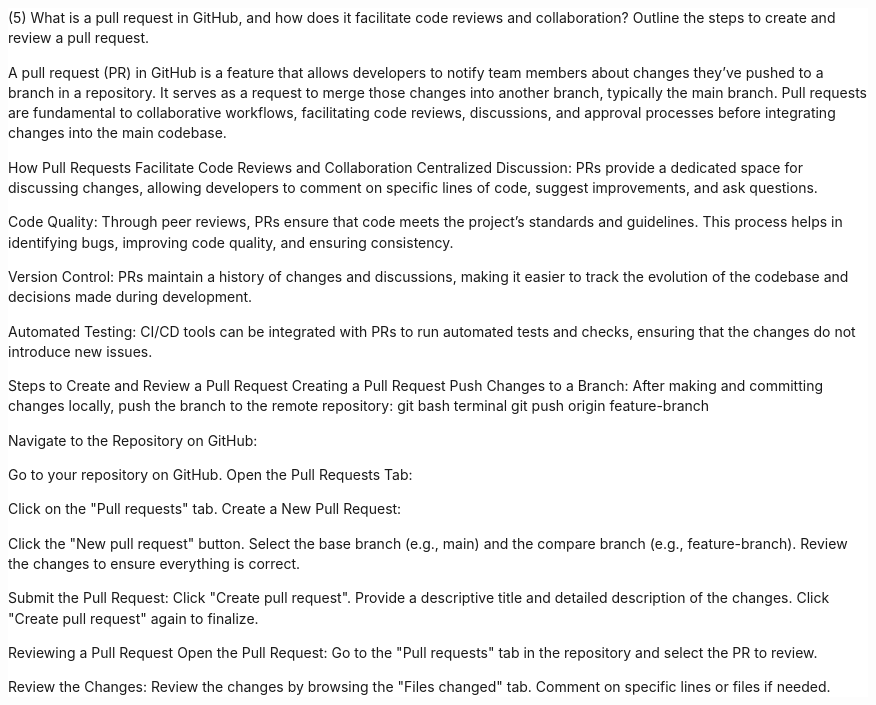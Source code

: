 
(5) What is a pull request in GitHub, and how does it facilitate code reviews and collaboration? Outline the steps to create and review a pull request.

A pull request (PR) in GitHub is a feature that allows developers to notify team members about changes they’ve pushed to a branch in a repository. It serves as a request to merge those changes into another branch, typically the main branch. Pull requests are fundamental to collaborative workflows, facilitating code reviews, discussions, and approval processes before integrating changes into the main codebase.

How Pull Requests Facilitate Code Reviews and Collaboration
Centralized Discussion:
PRs provide a dedicated space for discussing changes, allowing developers to comment on specific lines of code, suggest improvements, and ask questions.

Code Quality:
Through peer reviews, PRs ensure that code meets the project’s standards and guidelines. This process helps in identifying bugs, improving code quality, and ensuring consistency.

Version Control:
PRs maintain a history of changes and discussions, making it easier to track the evolution of the codebase and decisions made during development.

Automated Testing:
CI/CD tools can be integrated with PRs to run automated tests and checks, ensuring that the changes do not introduce new issues.

Steps to Create and Review a Pull Request
Creating a Pull Request
Push Changes to a Branch:
After making and committing changes locally, push the branch to the remote repository:
git bash terminal
git push origin feature-branch

Navigate to the Repository on GitHub:

Go to your repository on GitHub.
Open the Pull Requests Tab:

Click on the "Pull requests" tab.
Create a New Pull Request:

Click the "New pull request" button.
Select the base branch (e.g., main) and the compare branch (e.g., feature-branch).
Review the changes to ensure everything is correct.

Submit the Pull Request:
Click "Create pull request".
Provide a descriptive title and detailed description of the changes.
Click "Create pull request" again to finalize.

Reviewing a Pull Request
Open the Pull Request:
Go to the "Pull requests" tab in the repository and select the PR to review.

Review the Changes:
Review the changes by browsing the "Files changed" tab.
Comment on specific lines or files if needed.
